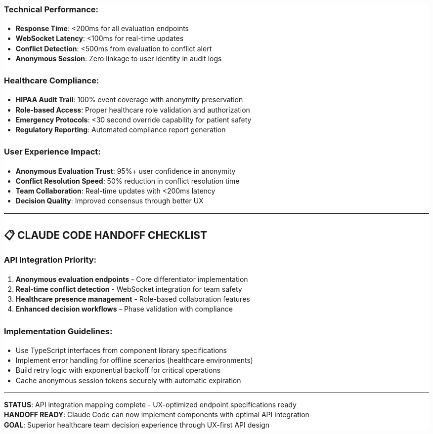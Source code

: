 ### **Technical Performance**:
- **Response Time**: <200ms for all evaluation endpoints
- **WebSocket Latency**: <100ms for real-time updates
- **Conflict Detection**: <500ms from evaluation to conflict alert
- **Anonymous Session**: Zero linkage to user identity in audit logs

### **Healthcare Compliance**:
- **HIPAA Audit Trail**: 100% event coverage with anonymity preservation
- **Role-based Access**: Proper healthcare role validation and authorization
- **Emergency Protocols**: <30 second override capability for patient safety
- **Regulatory Reporting**: Automated compliance report generation

### **User Experience Impact**:
- **Anonymous Evaluation Trust**: 95%+ user confidence in anonymity
- **Conflict Resolution Speed**: 50% reduction in conflict resolution time
- **Team Collaboration**: Real-time updates with <200ms latency
- **Decision Quality**: Improved consensus through better UX

---

## 📋 **CLAUDE CODE HANDOFF CHECKLIST**

### **API Integration Priority**:
1. **Anonymous evaluation endpoints** - Core differentiator implementation
2. **Real-time conflict detection** - WebSocket integration for team safety
3. **Healthcare presence management** - Role-based collaboration features
4. **Enhanced decision workflows** - Phase validation with compliance

### **Implementation Guidelines**:
- Use TypeScript interfaces from component library specifications
- Implement error handling for offline scenarios (healthcare environments)
- Build retry logic with exponential backoff for critical operations
- Cache anonymous session tokens securely with automatic expiration

---

**STATUS**: API integration mapping complete - UX-optimized endpoint specifications ready  
**HANDOFF READY**: Claude Code can now implement components with optimal API integration  
**GOAL**: Superior healthcare team decision experience through UX-first API design

